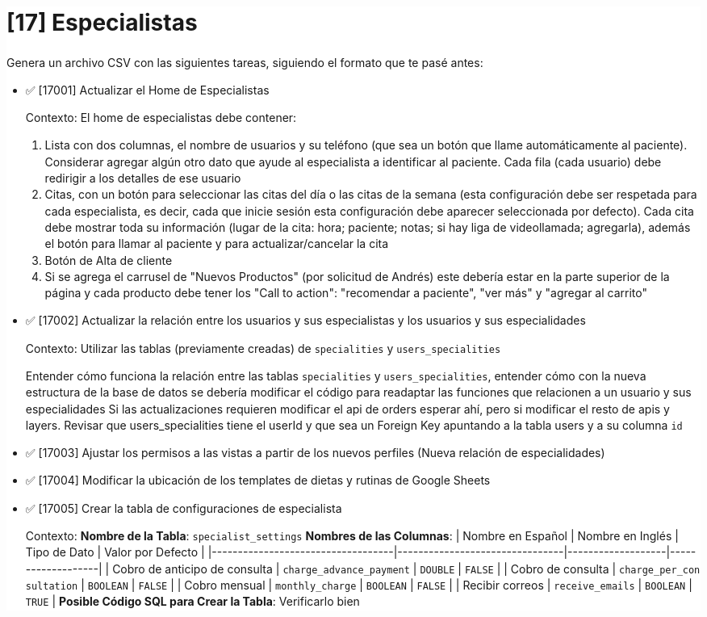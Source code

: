 # [17] Especialistas

Genera un archivo CSV con las siguientes tareas, siguiendo el formato que te pasé antes:

- ✅ [17001] Actualizar el Home de Especialistas

  Contexto: El home de especialistas debe contener:

  1. Lista con dos columnas, el nombre de usuarios y su teléfono (que sea un botón que llame automáticamente al paciente). Considerar agregar algún otro dato que ayude al especialista a identificar al paciente. Cada fila (cada usuario) debe redirigir a los detalles de ese usuario
  2. Citas, con un botón para seleccionar las citas del día o las citas de la semana (esta configuración debe ser respetada para cada especialista, es decir, cada que inicie sesión esta configuración debe aparecer seleccionada por defecto). Cada cita debe mostrar toda su información (lugar de la cita: hora; paciente; notas; si hay liga de videollamada; agregarla), además el botón para llamar al paciente y para actualizar/cancelar la cita
  3. Botón de Alta de cliente
  4. Si se agrega el carrusel de "Nuevos Productos" (por solicitud de Andrés) este debería estar en la parte superior de la página y cada producto debe tener los "Call to action": "recomendar a paciente", "ver más" y "agregar al carrito"

- ✅ [17002] Actualizar la relación entre los usuarios y sus especialistas y los usuarios y sus especialidades

  Contexto: Utilizar las tablas (previamente creadas) de `specialities` y `users_specialities`

  Entender cómo funciona la relación entre las tablas `specialities` y `users_specialities`, entender cómo con la nueva estructura de la base de datos se debería modificar el código para readaptar las funciones que relacionen a un usuario y sus especialidades
  Si las actualizaciones requieren modificar el api de orders esperar ahí, pero si modificar el resto de apis y layers.
  Revisar que users_specialities tiene el userId y que sea un Foreign Key apuntando a la tabla users y a su columna `id`

- ✅ [17003] Ajustar los permisos a las vistas a partir de los nuevos perfiles (Nueva relación de especialidades)

- ✅ [17004] Modificar la ubicación de los templates de dietas y rutinas de Google Sheets

- ✅ [17005] Crear la tabla de configuraciones de especialista

  Contexto:
  **Nombre de la Tabla**: `specialist_settings`
  **Nombres de las Columnas**:
  | Nombre en Español | Nombre en Inglés | Tipo de Dato | Valor por Defecto |
  |-----------------------------------|--------------------------------|-------------------|-------------------|
  | Cobro de anticipo de consulta | `charge_advance_payment` | `DOUBLE` | `FALSE` |
  | Cobro de consulta | `charge_per_consultation` | `BOOLEAN` | `FALSE` |
  | Cobro mensual | `monthly_charge` | `BOOLEAN` | `FALSE` |
  | Recibir correos | `receive_emails` | `BOOLEAN` | `TRUE` |
  **Posible Código SQL para Crear la Tabla**:
  Verificarlo bien
